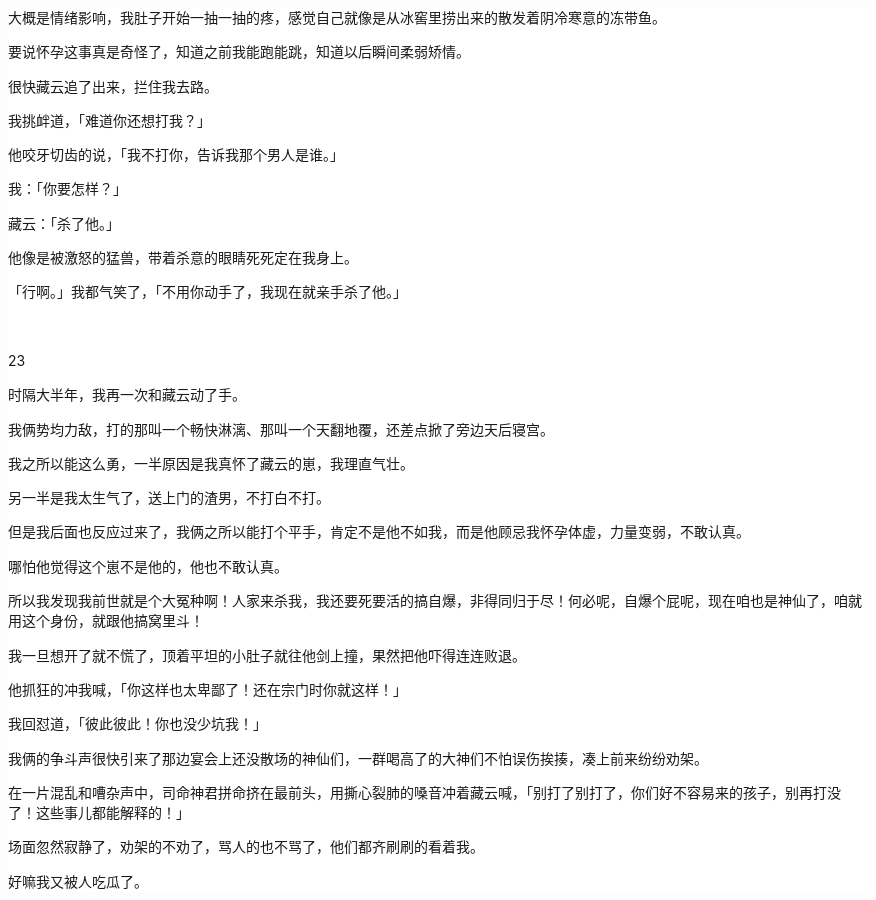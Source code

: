 
大概是情绪影响，我肚子开始一抽一抽的疼，感觉自己就像是从冰窖里捞出来的散发着阴冷寒意的冻带鱼。


要说怀孕这事真是奇怪了，知道之前我能跑能跳，知道以后瞬间柔弱矫情。


很快藏云追了出来，拦住我去路。


我挑衅道，「难道你还想打我？」


他咬牙切齿的说，「我不打你，告诉我那个男人是谁。」


我：「你要怎样？」


藏云：「杀了他。」


他像是被激怒的猛兽，带着杀意的眼睛死死定在我身上。


「行啊。」我都气笑了，「不用你动手了，我现在就亲手杀了他。」


 


23


时隔大半年，我再一次和藏云动了手。


我俩势均力敌，打的那叫一个畅快淋漓、那叫一个天翻地覆，还差点掀了旁边天后寝宫。


我之所以能这么勇，一半原因是我真怀了藏云的崽，我理直气壮。


另一半是我太生气了，送上门的渣男，不打白不打。


但是我后面也反应过来了，我俩之所以能打个平手，肯定不是他不如我，而是他顾忌我怀孕体虚，力量变弱，不敢认真。


哪怕他觉得这个崽不是他的，他也不敢认真。


所以我发现我前世就是个大冤种啊！人家来杀我，我还要死要活的搞自爆，非得同归于尽！何必呢，自爆个屁呢，现在咱也是神仙了，咱就用这个身份，就跟他搞窝里斗！


我一旦想开了就不慌了，顶着平坦的小肚子就往他剑上撞，果然把他吓得连连败退。


他抓狂的冲我喊，「你这样也太卑鄙了！还在宗门时你就这样！」


我回怼道，「彼此彼此！你也没少坑我！」


我俩的争斗声很快引来了那边宴会上还没散场的神仙们，一群喝高了的大神们不怕误伤挨揍，凑上前来纷纷劝架。


在一片混乱和嘈杂声中，司命神君拼命挤在最前头，用撕心裂肺的嗓音冲着藏云喊，「别打了别打了，你们好不容易来的孩子，别再打没了！这些事儿都能解释的！」


场面忽然寂静了，劝架的不劝了，骂人的也不骂了，他们都齐刷刷的看着我。


好嘛我又被人吃瓜了。
